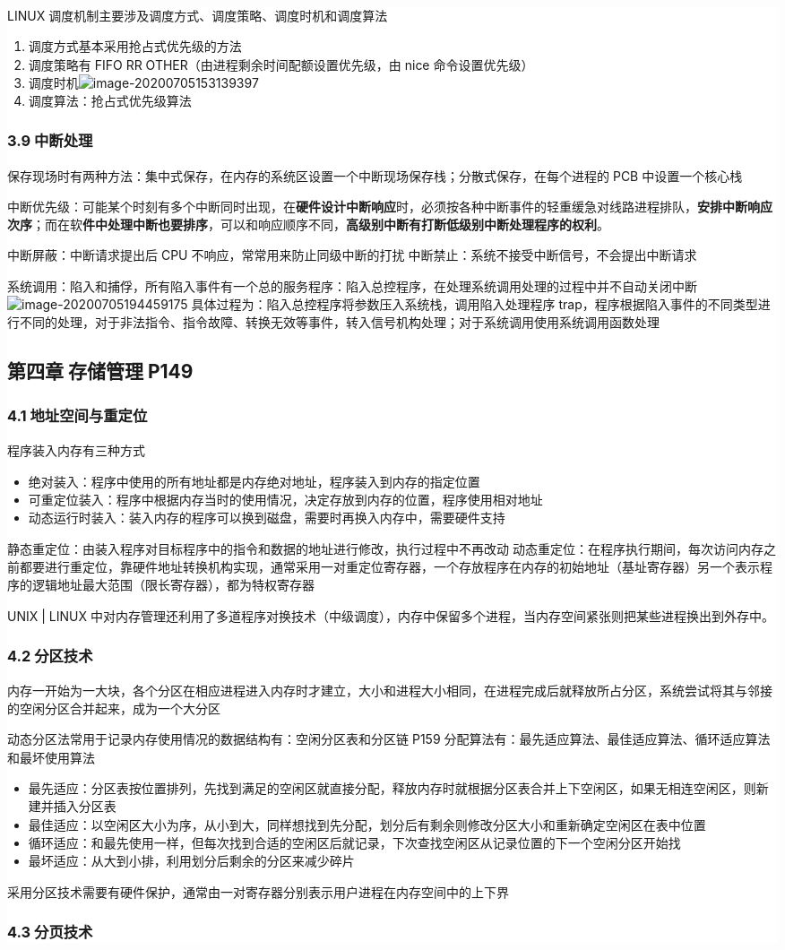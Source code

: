 LINUX 调度机制主要涉及调度方式、调度策略、调度时机和调度算法

1. 调度方式基本采用抢占式优先级的方法
2. 调度策略有 FIFO RR OTHER（由进程剩余时间配额设置优先级，由 nice 命令设置优先级）
3. 调度时机![image-20200705153139397](../../assets/os/image-20200705153139397.webp)
4. 调度算法：抢占式优先级算法

### 3.9 中断处理

保存现场时有两种方法：集中式保存，在内存的系统区设置一个中断现场保存栈；分散式保存，在每个进程的 PCB 中设置一个核心栈

中断优先级：可能某个时刻有多个中断同时出现，在**硬件设计中断响应**时，必须按各种中断事件的轻重缓急对线路进程排队，**安排中断响应次序**；而在软**件中处理中断也要排序**，可以和响应顺序不同，**高级别中断有打断低级别中断处理程序的权利**。

中断屏蔽：中断请求提出后 CPU 不响应，常常用来防止同级中断的打扰
中断禁止：系统不接受中断信号，不会提出中断请求

系统调用：陷入和捕俘，所有陷入事件有一个总的服务程序：陷入总控程序，在处理系统调用处理的过程中并不自动关闭中断
![image-20200705194459175](../../assets/os/image-20200705194459175.webp)
具体过程为：陷入总控程序将参数压入系统栈，调用陷入处理程序 trap，程序根据陷入事件的不同类型进行不同的处理，对于非法指令、指令故障、转换无效等事件，转入信号机构处理；对于系统调用使用系统调用函数处理

<div id="mm"></div>

## 第四章 存储管理 P149

### 4.1 地址空间与重定位

程序装入内存有三种方式

- 绝对装入：程序中使用的所有地址都是内存绝对地址，程序装入到内存的指定位置
- 可重定位装入：程序中根据内存当时的使用情况，决定存放到内存的位置，程序使用相对地址
- 动态运行时装入：装入内存的程序可以换到磁盘，需要时再换入内存中，需要硬件支持

静态重定位：由装入程序对目标程序中的指令和数据的地址进行修改，执行过程中不再改动
动态重定位：在程序执行期间，每次访问内存之前都要进行重定位，靠硬件地址转换机构实现，通常采用一对重定位寄存器，一个存放程序在内存的初始地址（基址寄存器）另一个表示程序的逻辑地址最大范围（限长寄存器），都为特权寄存器

UNIX | LINUX 中对内存管理还利用了多道程序对换技术（中级调度），内存中保留多个进程，当内存空间紧张则把某些进程换出到外存中。

### 4.2 分区技术

内存一开始为一大块，各个分区在相应进程进入内存时才建立，大小和进程大小相同，在进程完成后就释放所占分区，系统尝试将其与邻接的空闲分区合并起来，成为一个大分区

动态分区法常用于记录内存使用情况的数据结构有：空闲分区表和分区链 P159
分配算法有：最先适应算法、最佳适应算法、循环适应算法和最坏使用算法

- 最先适应：分区表按位置排列，先找到满足的空闲区就直接分配，释放内存时就根据分区表合并上下空闲区，如果无相连空闲区，则新建并插入分区表
- 最佳适应：以空闲区大小为序，从小到大，同样想找到先分配，划分后有剩余则修改分区大小和重新确定空闲区在表中位置
- 循环适应：和最先使用一样，但每次找到合适的空闲区后就记录，下次查找空闲区从记录位置的下一个空闲分区开始找
- 最坏适应：从大到小排，利用划分后剩余的分区来减少碎片

采用分区技术需要有硬件保护，通常由一对寄存器分别表示用户进程在内存空间中的上下界

### 4.3 分页技术
